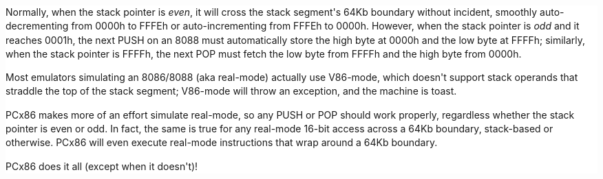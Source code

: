 Normally, when the stack pointer is *even*, it will cross the stack segment's 64Kb boundary without incident, smoothly
auto-decrementing from 0000h to FFFEh or auto-incrementing from FFFEh to 0000h.  However, when the stack pointer is
*odd* and it reaches 0001h, the next PUSH on an 8088 must automatically store the high byte at 0000h and the low
byte at FFFFh; similarly, when the stack pointer is FFFFh, the next POP must fetch the low byte from FFFFh and the high
byte from 0000h.

Most emulators simulating an 8086/8088 (aka real-mode) actually use V86-mode, which doesn't support stack operands that
straddle the top of the stack segment; V86-mode will throw an exception, and the machine is toast.

PCx86 makes more of an effort simulate real-mode, so any PUSH or POP should work properly, regardless whether the stack
pointer is even or odd.  In fact, the same is true for any real-mode 16-bit access across a 64Kb boundary, stack-based
or otherwise.  PCx86 will even execute real-mode instructions that wrap around a 64Kb boundary.

PCx86 does it all (except when it doesn't)!
